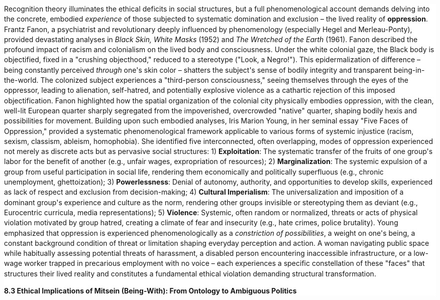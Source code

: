 Recognition theory illuminates the ethical deficits in social structures, but a full phenomenological account demands delving into the concrete, embodied *experience* of those subjected to systematic domination and exclusion – the lived reality of **oppression**. Frantz Fanon, a psychiatrist and revolutionary deeply influenced by phenomenology (especially Hegel and Merleau-Ponty), provided devastating analyses in *Black Skin, White Masks* (1952) and *The Wretched of the Earth* (1961). Fanon described the profound impact of racism and colonialism on the lived body and consciousness. Under the white colonial gaze, the Black body is objectified, fixed in a "crushing objecthood," reduced to a stereotype ("Look, a Negro!"). This epidermalization of difference – being constantly perceived *through* one's skin color – shatters the subject's sense of bodily integrity and transparent being-in-the-world. The colonized subject experiences a "third-person consciousness," seeing themselves through the eyes of the oppressor, leading to alienation, self-hatred, and potentially explosive violence as a cathartic rejection of this imposed objectification. Fanon highlighted how the spatial organization of the colonial city physically embodies oppression, with the clean, well-lit European quarter sharply segregated from the impoverished, overcrowded "native" quarter, shaping bodily hexis and possibilities for movement. Building upon such embodied analyses, Iris Marion Young, in her seminal essay "Five Faces of Oppression," provided a systematic phenomenological framework applicable to various forms of systemic injustice (racism, sexism, classism, ableism, homophobia). She identified five interconnected, often overlapping, modes of oppression experienced not merely as discrete acts but as pervasive social structures: 1) **Exploitation**: The systematic transfer of the fruits of one group's labor for the benefit of another (e.g., unfair wages, expropriation of resources); 2) **Marginalization**: The systemic expulsion of a group from useful participation in social life, rendering them economically and politically superfluous (e.g., chronic unemployment, ghettoization); 3) **Powerlessness**: Denial of autonomy, authority, and opportunities to develop skills, experienced as lack of respect and exclusion from decision-making; 4) **Cultural Imperialism**: The universalization and imposition of a dominant group's experience and culture as the norm, rendering other groups invisible or stereotyping them as deviant (e.g., Eurocentric curricula, media representations); 5) **Violence**: Systemic, often random or normalized, threats or acts of physical violation motivated by group hatred, creating a climate of fear and insecurity (e.g., hate crimes, police brutality). Young emphasized that oppression is experienced phenomenologically as a *constriction of possibilities*, a weight on one's being, a constant background condition of threat or limitation shaping everyday perception and action. A woman navigating public space while habitually assessing potential threats of harassment, a disabled person encountering inaccessible infrastructure, or a low-wage worker trapped in precarious employment with no voice – each experiences a specific constellation of these "faces" that structures their lived reality and constitutes a fundamental ethical violation demanding structural transformation.

**8.3 Ethical Implications of Mitsein (Being-With): From Ontology to Ambiguous Politics**